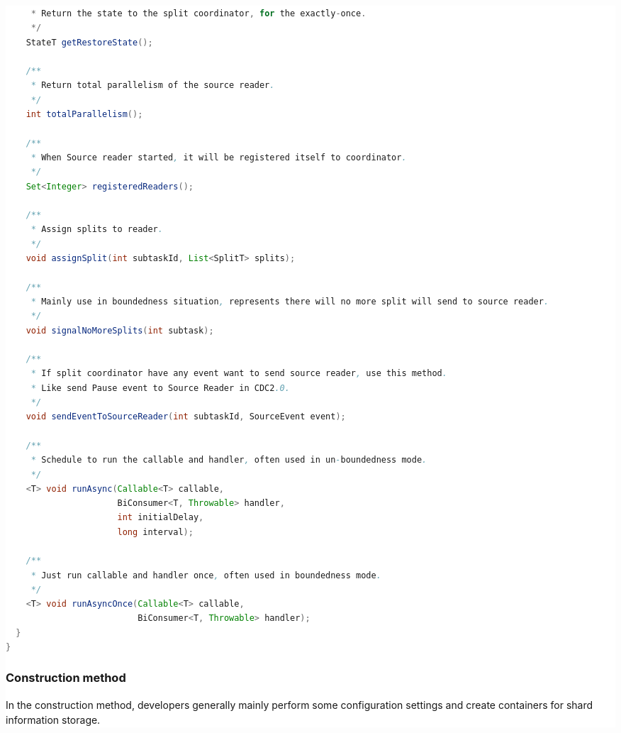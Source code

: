 ```Java
     * Return the state to the split coordinator, for the exactly-once.
     */
    StateT getRestoreState();

    /**
     * Return total parallelism of the source reader.
     */
    int totalParallelism();

    /**
     * When Source reader started, it will be registered itself to coordinator.
     */
    Set<Integer> registeredReaders();

    /**
     * Assign splits to reader.
     */
    void assignSplit(int subtaskId, List<SplitT> splits);

    /**
     * Mainly use in boundedness situation, represents there will no more split will send to source reader.
     */
    void signalNoMoreSplits(int subtask);

    /**
     * If split coordinator have any event want to send source reader, use this method.
     * Like send Pause event to Source Reader in CDC2.0.
     */
    void sendEventToSourceReader(int subtaskId, SourceEvent event);

    /**
     * Schedule to run the callable and handler, often used in un-boundedness mode.
     */
    <T> void runAsync(Callable<T> callable,
                      BiConsumer<T, Throwable> handler,
                      int initialDelay,
                      long interval);

    /**
     * Just run callable and handler once, often used in boundedness mode.
     */
    <T> void runAsyncOnce(Callable<T> callable,
                          BiConsumer<T, Throwable> handler);
  }
}
```

### Construction method

In the construction method, developers generally mainly perform some configuration settings and create containers for shard information storage.
